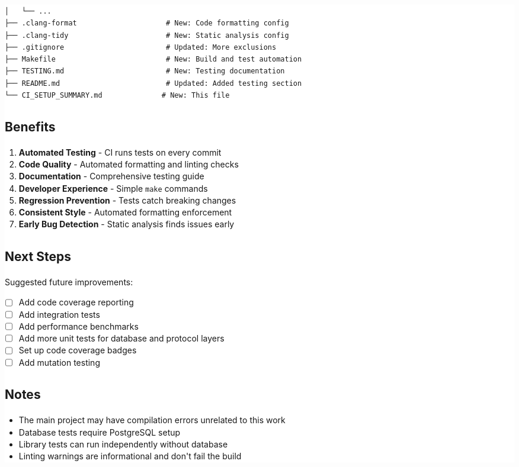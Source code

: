 ```
│   └── ...
├── .clang-format                     # New: Code formatting config
├── .clang-tidy                       # New: Static analysis config
├── .gitignore                        # Updated: More exclusions
├── Makefile                          # New: Build and test automation
├── TESTING.md                        # New: Testing documentation
├── README.md                         # Updated: Added testing section
└── CI_SETUP_SUMMARY.md              # New: This file
```

## Benefits

1. **Automated Testing** - CI runs tests on every commit
2. **Code Quality** - Automated formatting and linting checks
3. **Documentation** - Comprehensive testing guide
4. **Developer Experience** - Simple `make` commands
5. **Regression Prevention** - Tests catch breaking changes
6. **Consistent Style** - Automated formatting enforcement
7. **Early Bug Detection** - Static analysis finds issues early

## Next Steps

Suggested future improvements:
- [ ] Add code coverage reporting
- [ ] Add integration tests
- [ ] Add performance benchmarks
- [ ] Add more unit tests for database and protocol layers
- [ ] Set up code coverage badges
- [ ] Add mutation testing

## Notes

- The main project may have compilation errors unrelated to this work
- Database tests require PostgreSQL setup
- Library tests can run independently without database
- Linting warnings are informational and don't fail the build
